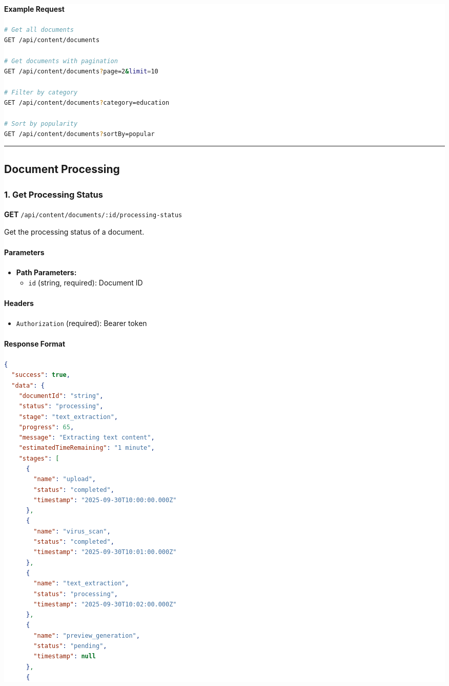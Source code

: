 #### Example Request
```bash
# Get all documents
GET /api/content/documents

# Get documents with pagination
GET /api/content/documents?page=2&limit=10

# Filter by category
GET /api/content/documents?category=education

# Sort by popularity
GET /api/content/documents?sortBy=popular
```

---

## Document Processing

### 1. Get Processing Status
**GET** `/api/content/documents/:id/processing-status`

Get the processing status of a document.

#### Parameters
- **Path Parameters:**
  - `id` (string, required): Document ID

#### Headers
- `Authorization` (required): Bearer token

#### Response Format
```json
{
  "success": true,
  "data": {
    "documentId": "string",
    "status": "processing",
    "stage": "text_extraction",
    "progress": 65,
    "message": "Extracting text content",
    "estimatedTimeRemaining": "1 minute",
    "stages": [
      {
        "name": "upload",
        "status": "completed",
        "timestamp": "2025-09-30T10:00:00.000Z"
      },
      {
        "name": "virus_scan",
        "status": "completed",
        "timestamp": "2025-09-30T10:01:00.000Z"
      },
      {
        "name": "text_extraction",
        "status": "processing",
        "timestamp": "2025-09-30T10:02:00.000Z"
      },
      {
        "name": "preview_generation",
        "status": "pending",
        "timestamp": null
      },
      {
```